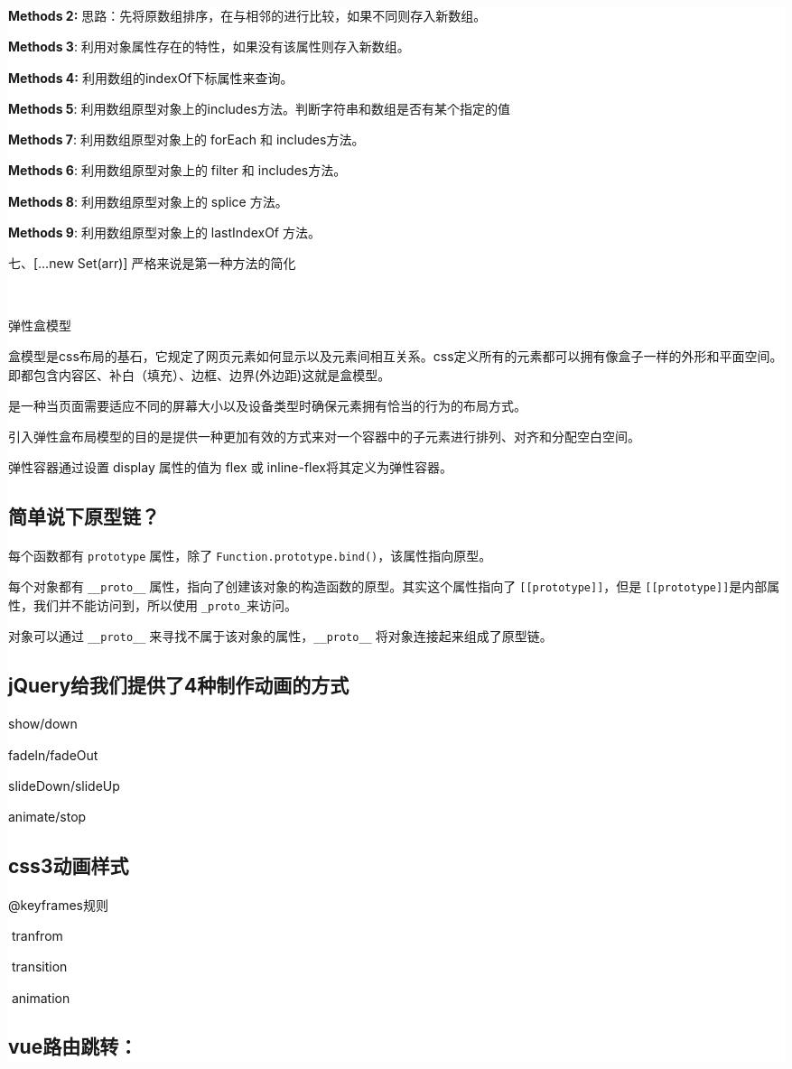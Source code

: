 **Methods 2:** 思路：先将原数组排序，在与相邻的进行比较，如果不同则存入新数组。

 **Methods 3**: 利用对象属性存在的特性，如果没有该属性则存入新数组。

**Methods 4:** 利用数组的indexOf下标属性来查询。

**Methods 5**: 利用数组原型对象上的includes方法。判断字符串和数组是否有某个指定的值

**Methods 7**: 利用数组原型对象上的 forEach 和 includes方法。

**Methods 6**: 利用数组原型对象上的 filter 和 includes方法。

**Methods 8**: 利用数组原型对象上的 splice 方法。

**Methods 9**: 利用数组原型对象上的 lastIndexOf 方法。

七、[…new Set(arr)] 严格来说是第一种方法的简化

​        

弹性盒模型

盒模型是css布局的基石，它规定了网页元素如何显示以及元素间相互关系。css定义所有的元素都可以拥有像盒子一样的外形和平面空间。即都包含内容区、补白（填充）、边框、边界(外边距)这就是盒模型。

是一种当页面需要适应不同的屏幕大小以及设备类型时确保元素拥有恰当的行为的布局方式。

引入弹性盒布局模型的目的是提供一种更加有效的方式来对一个容器中的子元素进行排列、对齐和分配空白空间。

弹性容器通过设置 display 属性的值为 flex 或 inline-flex将其定义为弹性容器。     



## 简单说下原型链？

每个函数都有 `prototype` 属性，除了 `Function.prototype.bind()`，该属性指向原型。

每个对象都有 `__proto__` 属性，指向了创建该对象的构造函数的原型。其实这个属性指向了 `[[prototype]]`，但是 `[[prototype]]`是内部属性，我们并不能访问到，所以使用 `_proto_`来访问。

对象可以通过 `__proto__` 来寻找不属于该对象的属性，`__proto__` 将对象连接起来组成了原型链。

## jQuery给我们提供了4种制作动画的方式

show/down

fadeln/fadeOut

slideDown/slideUp

animate/stop

## css3动画样式

@keyframes规则

​	tranfrom

​	transition

​	animation

## vue路由跳转：
